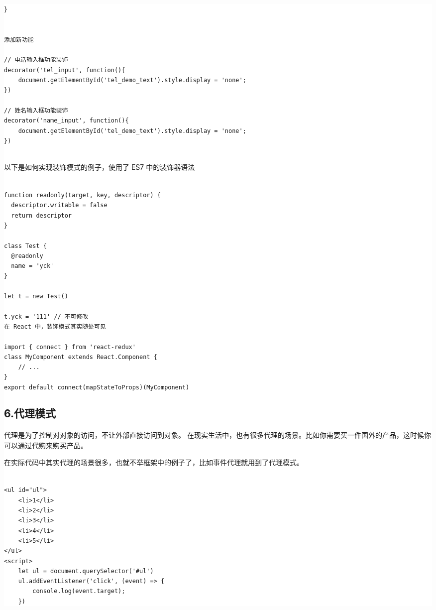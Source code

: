 ~~~
}


添加新功能

// 电话输入框功能装饰
decorator('tel_input', function(){
    document.getElementById('tel_demo_text').style.display = 'none';
})

// 姓名输入框功能装饰
decorator('name_input', function(){
    document.getElementById('tel_demo_text').style.display = 'none';
})


~~~
以下是如何实现装饰模式的例子，使用了 ES7 中的装饰器语法

~~~

function readonly(target, key, descriptor) {
  descriptor.writable = false
  return descriptor
}

class Test {
  @readonly
  name = 'yck'
}

let t = new Test()

t.yck = '111' // 不可修改
在 React 中，装饰模式其实随处可见

import { connect } from 'react-redux'
class MyComponent extends React.Component {
    // ...
}
export default connect(mapStateToProps)(MyComponent)

~~~


## 6.代理模式
代理是为了控制对对象的访问，不让外部直接访问到对象。
在现实生活中，也有很多代理的场景。比如你需要买一件国外的产品，这时候你可以通过代购来购买产品。

在实际代码中其实代理的场景很多，也就不举框架中的例子了，比如事件代理就用到了代理模式。

~~~

<ul id="ul">
    <li>1</li>
    <li>2</li>
    <li>3</li>
    <li>4</li>
    <li>5</li>
</ul>
<script>
    let ul = document.querySelector('#ul')
    ul.addEventListener('click', (event) => {
        console.log(event.target);
    })
~~~